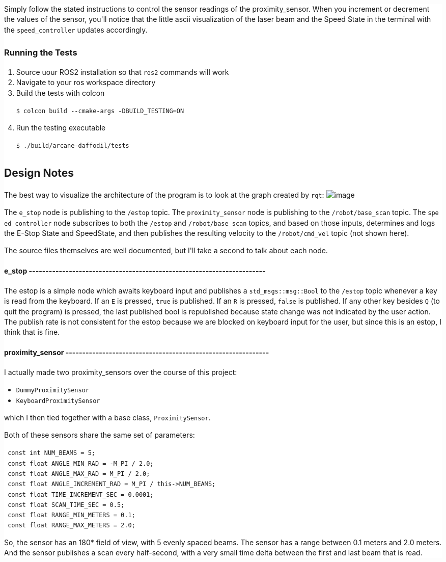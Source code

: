    Simply follow the stated instructions to control the sensor readings of the proximity_sensor.  When you increment or decrement the values of the sensor, you'll notice that the little ascii visualization of the laser beam and the Speed State in the terminal with the `speed_controller` updates accordingly.

### Running the Tests
1. Source uour ROS2 installation so that `ros2` commands will work
2. Navigate to your ros workspace directory
2. Build the tests with colcon
   ```
   $ colcon build --cmake-args -DBUILD_TESTING=ON
   ```
3. Run the testing executable
   ```
   $ ./build/arcane-daffodil/tests
   ```

   
## Design Notes
The best way to visualize the architecture of the program is to look at the graph created by `rqt`:
<img width="834" height="300" alt="image" src="https://github.com/user-attachments/assets/d1a60366-d617-4d9f-b3e5-a8d2833263e6" />

The `e_stop` node is publishing to the `/estop` topic.  The `proximity_sensor` node is publishing to the `/robot/base_scan` topic.  The `speed_controller` node subscribes to both the `/estop` and `/robot/base_scan` topics, and based on those inputs, determines and logs the E-Stop State and SpeedState, and then publishes the resulting velocity to the `/robot/cmd_vel` topic (not shown here).

The source files themselves are well documented, but I'll take a second to talk about each node.

#### e_stop -----------------------------------------------------------------------
The estop is a simple node which awaits keyboard input and publishes a `std_msgs::msg::Bool` to the `/estop` topic whenever a key is read from the keyboard.  If an `E` is pressed, `true` is published.  If an `R` is pressed, `false` is published.  If any other key besides `Q` (to quit the program) is pressed, the last published bool is republished because state change was not indicated by the user action.  The publish rate is not consistent for the estop because we are blocked on keyboard input for the user, but since this is an estop, I think that is fine.

#### proximity_sensor -------------------------------------------------------------
I actually made two proximity_sensors over the course of this project:
- `DummyProximitySensor`
- `KeyboardProximitySensor`

which I then tied together with a base class, `ProximitySensor`.

Both of these sensors share the same set of parameters:
```
 const int NUM_BEAMS = 5;
 const float ANGLE_MIN_RAD = -M_PI / 2.0;
 const float ANGLE_MAX_RAD = M_PI / 2.0;
 const float ANGLE_INCREMENT_RAD = M_PI / this->NUM_BEAMS;
 const float TIME_INCREMENT_SEC = 0.0001;
 const float SCAN_TIME_SEC = 0.5;
 const float RANGE_MIN_METERS = 0.1;
 const float RANGE_MAX_METERS = 2.0;
```
So, the sensor has an 180* field of view, with 5 evenly spaced beams.  The sensor has a range between 0.1 meters and 2.0 meters.  And the sensor publishes a scan every half-second, with a very small time delta between the first and last beam that is read.
